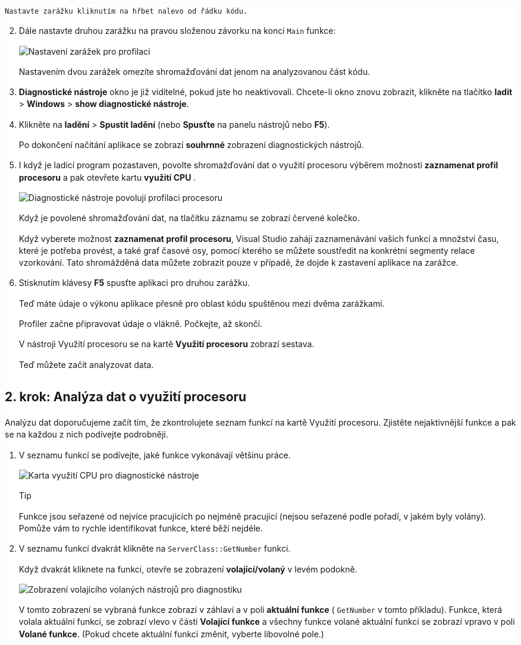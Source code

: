     Nastavte zarážku kliknutím na hřbet nalevo od řádku kódu.

2. Dále nastavte druhou zarážku na pravou složenou závorku na konci `Main` funkce:

     ![Nastavení zarážek pro profilaci](../profiling/media/quickstart-cpu-usage-breakpoints.png "Nastavení zarážek pro profilaci")

    Nastavením dvou zarážek omezíte shromažďování dat jenom na analyzovanou část kódu.

3. **Diagnostické nástroje** okno je již viditelné, pokud jste ho neaktivovali. Chcete-li okno znovu zobrazit, klikněte na tlačítko **ladit**  >  **Windows**  >  **show diagnostické nástroje**.

4. Klikněte na **ladění**  >  **Spustit ladění** (nebo **Spusťte** na panelu nástrojů nebo **F5**).

     Po dokončení načítání aplikace se zobrazí **souhrnné** zobrazení diagnostických nástrojů.

5. I když je ladicí program pozastaven, povolte shromažďování dat o využití procesoru výběrem možnosti **zaznamenat profil procesoru** a pak otevřete kartu **využití CPU** .

     ![Diagnostické nástroje povolují profilaci procesoru](../profiling/media/quickstart-cpu-usage-summary.png "Diagnostické nástroje povolují profilaci procesoru")

     Když je povolené shromažďování dat, na tlačítku záznamu se zobrazí červené kolečko.

     Když vyberete možnost **zaznamenat profil procesoru**, Visual Studio zahájí zaznamenávání vašich funkcí a množství času, které je potřeba provést, a také graf časové osy, pomocí kterého se můžete soustředit na konkrétní segmenty relace vzorkování. Tato shromážděná data můžete zobrazit pouze v případě, že dojde k zastavení aplikace na zarážce.

6. Stisknutím klávesy **F5** spusťte aplikaci pro druhou zarážku.

     Teď máte údaje o výkonu aplikace přesně pro oblast kódu spuštěnou mezi dvěma zarážkami.

     Profiler začne připravovat údaje o vlákně. Počkejte, až skončí.

     V nástroji Využití procesoru se na kartě **Využití procesoru** zobrazí sestava.

     Teď můžete začít analyzovat data.

## <a name="step-2-analyze-cpu-usage-data"></a> 2. krok: Analýza dat o využití procesoru

Analýzu dat doporučujeme začít tím, že zkontrolujete seznam funkcí na kartě Využití procesoru. Zjistěte nejaktivnější funkce a pak se na každou z nich podívejte podrobněji.

1. V seznamu funkcí se podívejte, jaké funkce vykonávají většinu práce.

     ![Karta využití CPU pro diagnostické nástroje](../profiling/media/quickstart-cpu-usage-cpu.png "DiagToolsCPUUsageTab")

    > [!TIP]
    > Funkce jsou seřazené od nejvíce pracujících po nejméně pracující (nejsou seřazené podle pořadí, v jakém byly volány). Pomůže vám to rychle identifikovat funkce, které běží nejdéle.

2. V seznamu funkcí dvakrát klikněte na `ServerClass::GetNumber` funkci.

    Když dvakrát kliknete na funkci, otevře se zobrazení **volající/volaný** v levém podokně.

    ![Zobrazení volajícího volaných nástrojů pro diagnostiku](../profiling/media/quickstart-cpu-usage-caller-callee.png "DiagToolsCallerCallee")

    V tomto zobrazení se vybraná funkce zobrazí v záhlaví a v poli **aktuální funkce** ( `GetNumber` v tomto příkladu). Funkce, která volala aktuální funkci, se zobrazí vlevo v části **Volající funkce** a všechny funkce volané aktuální funkcí se zobrazí vpravo v poli **Volané funkce**. (Pokud chcete aktuální funkci změnit, vyberte libovolné pole.)
